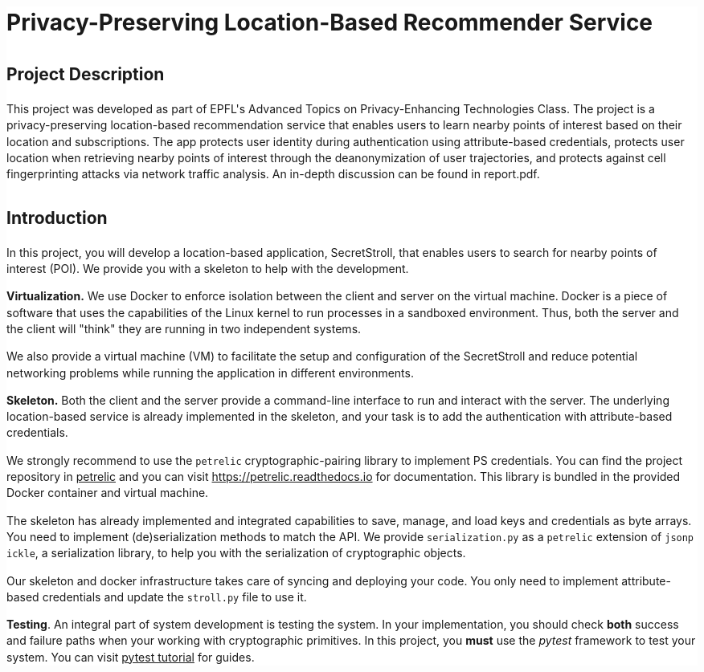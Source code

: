 # Privacy-Preserving Location-Based Recommender Service

## Project Description

This project was developed as part of EPFL's Advanced Topics on Privacy-Enhancing Technologies Class. The project is a privacy-preserving location-based recommendation service that enables users to learn nearby points of interest based on their location and subscriptions. The app protects user identity during authentication using attribute-based credentials, protects user location when retrieving nearby points of interest through the deanonymization of user trajectories, and protects against cell fingerprinting attacks via network traffic analysis. An in-depth discussion can be found in report.pdf.

## Introduction

In this project, you will develop a location-based application, SecretStroll,
that enables users to search for nearby points of interest (POI). We provide you
with a skeleton to help with the development.

**Virtualization.** We use Docker to enforce isolation between the client and
server on the virtual machine. Docker is a piece of software that uses the
capabilities of the Linux kernel to run processes in a sandboxed environment.
Thus, both the server and the client will "think" they are running in two
independent systems.

We also provide a virtual machine (VM) to facilitate the setup and configuration
of the SecretStroll and reduce potential networking problems while running the
application in different environments.

**Skeleton.** Both the client and the server provide a command-line interface to
run and interact with the server.  The underlying location-based service is
already implemented in the skeleton, and your task is to add the authentication
with attribute-based credentials.

We strongly recommend to use the `petrelic` cryptographic-pairing library to
implement PS credentials. You can find the project repository in
[petrelic](https://github.com/spring-epfl/petrelic/) and you can visit
<https://petrelic.readthedocs.io> for documentation. This library is
bundled in the provided Docker container and virtual machine.

The skeleton has already implemented and integrated capabilities to save,
manage, and load keys and credentials as byte arrays. You need to implement
(de)serialization methods to match the API. We provide `serialization.py` as a
`petrelic` extension of `jsonpickle`, a serialization library, to help you with
the serialization of cryptographic objects.

Our skeleton and docker infrastructure takes care of syncing and deploying your
code. You only need to implement attribute-based credentials and update the
`stroll.py` file to use it.

**Testing**. An integral part of system development is testing the system. In
your implementation, you should check **both** success and failure paths when
your working with cryptographic primitives. In this project, you **must** use
the *pytest* framework to test your system. You can visit
[pytest tutorial](https://www.tutorialspoint.com/pytest/index.htm) for guides.
